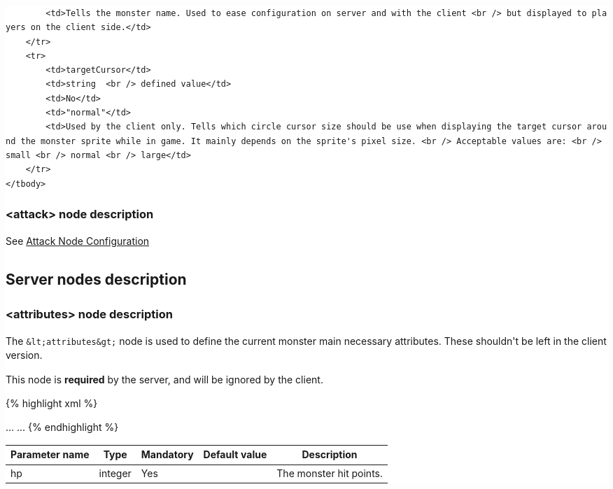             <td>Tells the monster name. Used to ease configuration on server and with the client <br /> but displayed to players on the client side.</td>
        </tr>
        <tr>
            <td>targetCursor</td>
            <td>string  <br /> defined value</td>
            <td>No</td>
            <td>"normal"</td>
            <td>Used by the client only. Tells which circle cursor size should be use when displaying the target cursor around the monster sprite while in game. It mainly depends on the sprite's pixel size. <br /> Acceptable values are: <br /> small <br /> normal <br /> large</td>
        </tr>
    </tbody>
</table>


###  &lt;attack&gt; node description
See [Attack Node Configuration](attackconfiguration.html#xml_attack_node)


##  Server nodes description


###  &lt;attributes&gt; node description

The `&lt;attributes&gt;` node is used to define the current monster main necessary attributes. These shouldn't be left in the client version.

This node is **required** by the server, and will be ignored by the client.

{% highlight xml %}
 <?xml version="1.0"?>
 <monsters>
   <monster id="1" name="Monster Name">
     <attributes
      hp="10"
      attack-min="5"
      hit="10"
      evade="5"
      physical-defence="5"
      ...
     />
   ...
   </monster>
 ...
 </monsters>
{% endhighlight %}

<table class="table table-bordered table-hover" markdown="1">
    <thead>
        <tr>
            <th>Parameter name</th>
            <th>Type</th>
            <th>Mandatory</th>
            <th>Default value</th>
            <th>Description</th>
        </tr>
    </thead>
    <tbody>
        <tr>
            <td>hp</td>
            <td>integer</td>
            <td>Yes</td>
            <td>&nbsp;</td>
            <td>The monster hit points.</td>
        </tr>